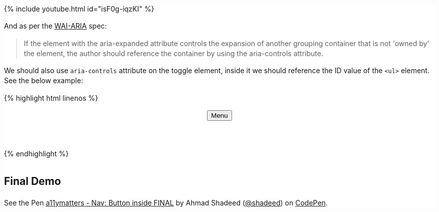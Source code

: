 {% include youtube.html id="isF0g-iqzKI" %}

And as per the  [WAI-ARIA](https://www.w3.org/TR/wai-aria-1.1/#aria-expanded) spec:

> If the element with the aria-expanded attribute controls the expansion of another grouping container that is not 'owned by' the element, the author should reference the container by using the aria-controls attribute.

We should also use `aria-controls` attribute on the toggle element, inside it we should reference the ID value of the `<ul>` element. See the below example:

{% highlight html linenos %}
<header>
  <nav role="navigation">
    <button id="toggle" aria-expanded="false" aria-controls="menu">Menu</button>
    <ul id="menu">
      <!-- menu items -->
    </ul>
  </nav>
</header>
{% endhighlight %}

## Final Demo

<p data-height="300" data-theme-id="23655" data-slug-hash="c0376e254f5343afc0211935eea16e16" data-default-tab="css,result" data-user="shadeed" data-embed-version="2" class="codepen">See the Pen <a href="http://codepen.io/shadeed/pen/c0376e254f5343afc0211935eea16e16/">a11ymatters  - Nav: Button inside FINAL</a> by Ahmad Shadeed (<a href="http://codepen.io/shadeed">@shadeed</a>) on <a href="http://codepen.io">CodePen</a>.</p>
<script async src="//assets.codepen.io/assets/embed/ei.js"></script>